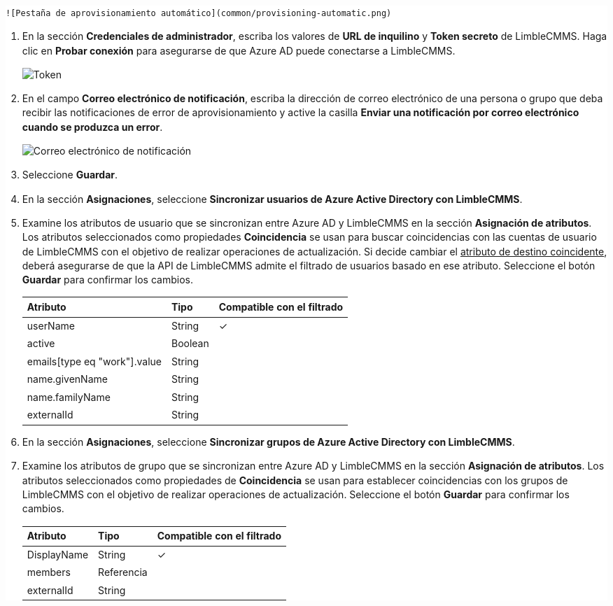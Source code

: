     ![Pestaña de aprovisionamiento automático](common/provisioning-automatic.png)

1. En la sección **Credenciales de administrador**, escriba los valores de **URL de inquilino** y **Token secreto** de LimbleCMMS. Haga clic en **Probar conexión** para asegurarse de que Azure AD puede conectarse a LimbleCMMS.

    ![Token](common/provisioning-testconnection-tenanturltoken.png)

1. En el campo **Correo electrónico de notificación**, escriba la dirección de correo electrónico de una persona o grupo que deba recibir las notificaciones de error de aprovisionamiento y active la casilla **Enviar una notificación por correo electrónico cuando se produzca un error**.

    ![Correo electrónico de notificación](common/provisioning-notification-email.png)

1. Seleccione **Guardar**.

1. En la sección **Asignaciones**, seleccione **Sincronizar usuarios de Azure Active Directory con LimbleCMMS**.

1. Examine los atributos de usuario que se sincronizan entre Azure AD y LimbleCMMS en la sección **Asignación de atributos**. Los atributos seleccionados como propiedades **Coincidencia** se usan para buscar coincidencias con las cuentas de usuario de LimbleCMMS con el objetivo de realizar operaciones de actualización. Si decide cambiar el [atributo de destino coincidente](../app-provisioning/customize-application-attributes.md), deberá asegurarse de que la API de LimbleCMMS admite el filtrado de usuarios basado en ese atributo. Seleccione el botón **Guardar** para confirmar los cambios.

   |Atributo|Tipo|Compatible con el filtrado|
   |---|---|---|
   |userName|String|&check;
   |active|Boolean|   
   |emails[type eq "work"].value|String|
   |name.givenName|String|
   |name.familyName|String|
   |externalId|String|


1. En la sección **Asignaciones**, seleccione **Sincronizar grupos de Azure Active Directory con LimbleCMMS**.

1. Examine los atributos de grupo que se sincronizan entre Azure AD y LimbleCMMS en la sección **Asignación de atributos**. Los atributos seleccionados como propiedades de **Coincidencia** se usan para establecer coincidencias con los grupos de LimbleCMMS con el objetivo de realizar operaciones de actualización. Seleccione el botón **Guardar** para confirmar los cambios.

      |Atributo|Tipo|Compatible con el filtrado|
      |---|---|---|
      |DisplayName|String|&check;
      |members|Referencia|
      |externalId|String|      
